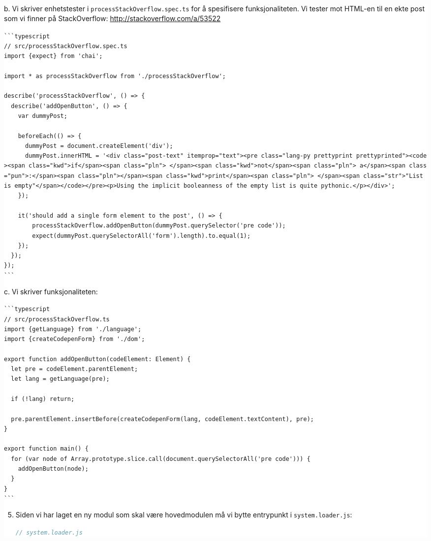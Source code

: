   b. Vi skriver enhetstester i `processStackOverflow.spec.ts` for å spesifisere funksjonaliteten. Vi tester mot HTML-en til en ekte post som vi finner på StackOverflow: http://stackoverflow.com/a/53522
    
    ```typescript
    // src/processStackOverflow.spec.ts
    import {expect} from 'chai';

    import * as processStackOverflow from './processStackOverflow';

    describe('processStackOverflow', () => {
      describe('addOpenButton', () => {
        var dummyPost;
        
        beforeEach(() => {
          dummyPost = document.createElement('div');
          dummyPost.innerHTML = '<div class="post-text" itemprop="text"><pre class="lang-py prettyprint prettyprinted"><code><span class="kwd">if</span><span class="pln"> </span><span class="kwd">not</span><span class="pln"> a</span><span class="pun">:</span><span class="pln"></span><span class="kwd">print</span><span class="pln"> </span><span class="str">"List is empty"</span></code></pre><p>Using the implicit booleanness of the empty list is quite pythonic.</p></div>';
        });
        
        it('should add a single form element to the post', () => {
            processStackOverflow.addOpenButton(dummyPost.querySelector('pre code'));
            expect(dummyPost.querySelectorAll('form').length).to.equal(1);
        });
      });
    });
    ```
      
  c. Vi skriver funksjonaliteten:
  
    ```typescript
    // src/processStackOverflow.ts
    import {getLanguage} from './language';
    import {createCodepenForm} from './dom';

    export function addOpenButton(codeElement: Element) {
      let pre = codeElement.parentElement;
      let lang = getLanguage(pre);

      if (!lang) return;

      pre.parentElement.insertBefore(createCodepenForm(lang, codeElement.textContent), pre);
    }

    export function main() {
      for (var node of Array.prototype.slice.call(document.querySelectorAll('pre code'))) {
        addOpenButton(node);
      }
    }
    ```
      
5. Siden vi har laget en ny modul som skal være hovedmodulen må vi bytte entrypunkt i `system.loader.js`:
  
    ```javascript
    // system.loader.js
    